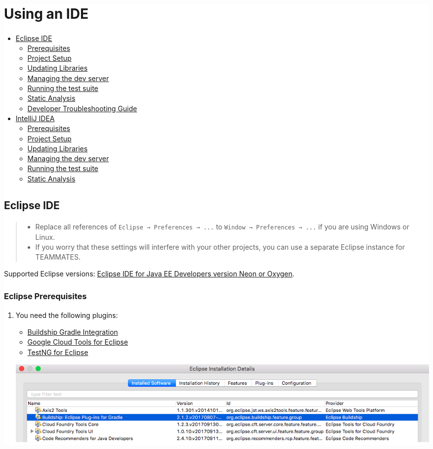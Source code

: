 # Using an IDE

- [Eclipse IDE](#eclipse-ide)
    * [Prerequisites](#eclipse-prerequisites)
    * [Project Setup](#eclipse-project-setup)
    * [Updating Libraries](#updating-libraries-in-eclipse)
    * [Managing the dev server](#managing-the-dev-server-with-eclipse)
    * [Running the test suite](#running-the-test-suite-with-eclipse)
    * [Static Analysis](#static-analysis-with-eclipse)
    * [Developer Troubleshooting Guide](#developer-troubleshooting-guide)
- [IntelliJ IDEA](#intellij-idea)
    * [Prerequisites](#intellij-prerequisites)
    * [Project Setup](#intellij-project-setup)
    * [Updating Libraries](#updating-libraries-in-intellij)
    * [Managing the dev server](#managing-the-dev-server-with-intellij)
    * [Running the test suite](#running-the-test-suite-with-intellij)
    * [Static Analysis](#static-analysis-with-intellij)

## Eclipse IDE

> - Replace all references of `Eclipse → Preferences → ...` to `Window → Preferences → ...` if you are using Windows or Linux.
> - If you worry that these settings will interfere with your other projects, you can use a separate Eclipse instance for TEAMMATES.

Supported Eclipse versions: [Eclipse IDE for Java EE Developers version Neon or Oxygen](http://www.eclipse.org/downloads/).

### Eclipse Prerequisites

1. You need the following plugins:
   * [Buildship Gradle Integration](https://marketplace.eclipse.org/content/buildship-gradle-integration)
   * [Google Cloud Tools for Eclipse](http://marketplace.eclipse.org/content/google-cloud-tools-eclipse)
   * [TestNG for Eclipse](https://marketplace.eclipse.org/content/testng-eclipse)

   ![eclipsesetupguide-1.png](images/eclipsesetupguide-1.png)
